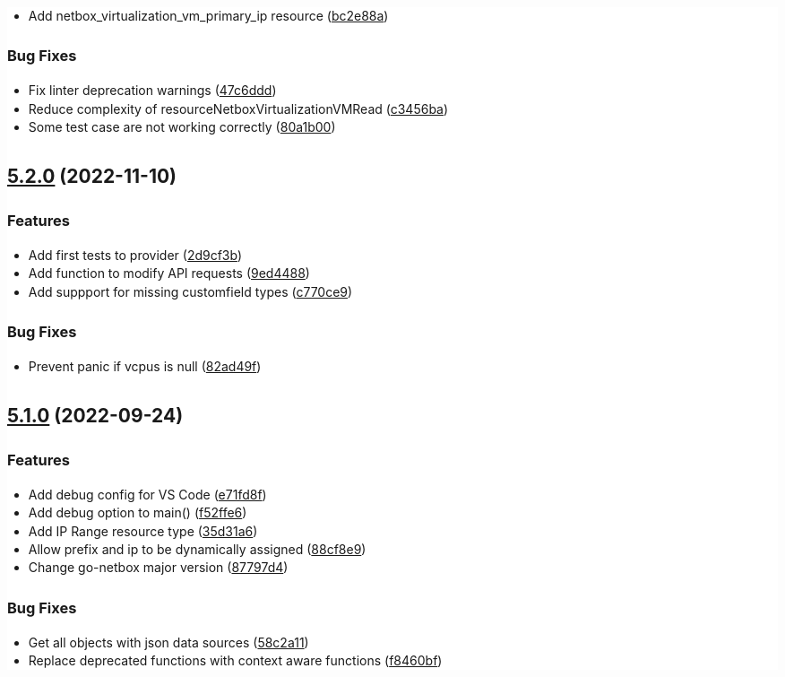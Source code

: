 * Add netbox_virtualization_vm_primary_ip resource ([bc2e88a](https://github.com/smutel/terraform-provider-netbox/commit/bc2e88a48b160d7306cb4e89af8f86e62120d794))


### Bug Fixes

* Fix linter deprecation warnings ([47c6ddd](https://github.com/smutel/terraform-provider-netbox/commit/47c6ddd12bfdbebade9a4bfe40d161ac1ea5fcfb))
* Reduce complexity of resourceNetboxVirtualizationVMRead ([c3456ba](https://github.com/smutel/terraform-provider-netbox/commit/c3456bae3bb15e8435515d74d8faae9b18a7e181))
* Some test case are not working correctly ([80a1b00](https://github.com/smutel/terraform-provider-netbox/commit/80a1b00f22e67e3935b5ae5e434e15af1c3faa25))

## [5.2.0](https://github.com/smutel/terraform-provider-netbox/compare/v5.1.0...v5.2.0) (2022-11-10)


### Features

* Add first tests to provider ([2d9cf3b](https://github.com/smutel/terraform-provider-netbox/commit/2d9cf3bbd49d344238be264588597a1b7eaf6a58))
* Add function to modify API requests ([9ed4488](https://github.com/smutel/terraform-provider-netbox/commit/9ed4488c5b3c0287c521d304f290ce30ef525ffc))
* Add suppport for missing customfield types ([c770ce9](https://github.com/smutel/terraform-provider-netbox/commit/c770ce9d5a0a1918e52189bdd6a99ff68a60337e))


### Bug Fixes

* Prevent panic if vcpus is null ([82ad49f](https://github.com/smutel/terraform-provider-netbox/commit/82ad49fa2855885576909d227f12f8885b61eabf))

## [5.1.0](https://github.com/smutel/terraform-provider-netbox/compare/v5.0.0...v5.1.0) (2022-09-24)


### Features

* Add debug config for VS Code ([e71fd8f](https://github.com/smutel/terraform-provider-netbox/commit/e71fd8fca6414a0c2b31637250ec996df9bd82f4))
* Add debug option to main() ([f52ffe6](https://github.com/smutel/terraform-provider-netbox/commit/f52ffe6e12f250c042279f5bcae835f5b9a23719))
* Add IP Range resource type ([35d31a6](https://github.com/smutel/terraform-provider-netbox/commit/35d31a6f878d66c905777167037102982263a6ed))
* Allow prefix and ip to be dynamically assigned ([88cf8e9](https://github.com/smutel/terraform-provider-netbox/commit/88cf8e92d4002c3ae9ebedf5bb1b8eb2e5c6b0a6))
* Change go-netbox major version ([87797d4](https://github.com/smutel/terraform-provider-netbox/commit/87797d471b3d689a49ef33800bcffcbb35af9b68))


### Bug Fixes

* Get all objects with json data sources ([58c2a11](https://github.com/smutel/terraform-provider-netbox/commit/58c2a11313fb24d7767017535bff0e8fe598c2f2))
* Replace deprecated functions with context aware functions ([f8460bf](https://github.com/smutel/terraform-provider-netbox/commit/f8460bfaf38e1dae5a8efedfee553e6120aa041b))
